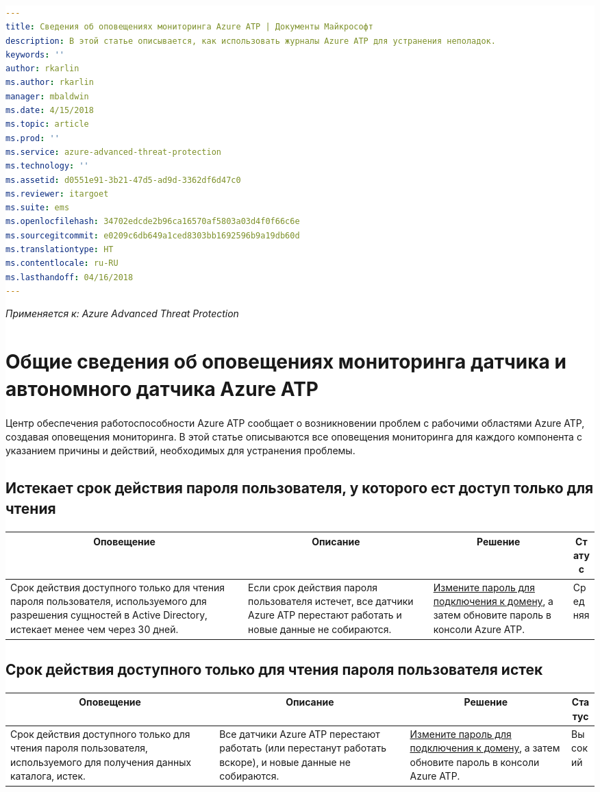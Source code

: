 ```yaml
---
title: Сведения об оповещениях мониторинга Azure ATP | Документы Майкрософт
description: В этой статье описывается, как использовать журналы Azure ATP для устранения неполадок.
keywords: ''
author: rkarlin
ms.author: rkarlin
manager: mbaldwin
ms.date: 4/15/2018
ms.topic: article
ms.prod: ''
ms.service: azure-advanced-threat-protection
ms.technology: ''
ms.assetid: d0551e91-3b21-47d5-ad9d-3362df6d47c0
ms.reviewer: itargoet
ms.suite: ems
ms.openlocfilehash: 34702edcde2b96ca16570af5803a03d4f0f66c6e
ms.sourcegitcommit: e0209c6db649a1ced8303bb1692596b9a19db60d
ms.translationtype: HT
ms.contentlocale: ru-RU
ms.lasthandoff: 04/16/2018
---
```

*Применяется к: Azure Advanced Threat Protection*

# <a name="understanding-azure-atp-sensor-and-standalone-sensor-monitoring-alerts"></a>Общие сведения об оповещениях мониторинга датчика и автономного датчика Azure ATP

Центр обеспечения работоспособности Azure ATP сообщает о возникновении проблем с рабочими областями Azure ATP, создавая оповещения мониторинга. В этой статье описываются все оповещения мониторинга для каждого компонента с указанием причины и действий, необходимых для устранения проблемы.

## <a name="read-only-user-password-to-expire-shortly"></a>Истекает срок действия пароля пользователя, у которого ест доступ только для чтения

|Оповещение|Описание|Решение|Статус|
|----|----|----|----|
|Срок действия доступного только для чтения пароля пользователя, используемого для разрешения сущностей в Active Directory, истекает менее чем через 30 дней.|Если срок действия пароля пользователя истечет, все датчики Azure ATP перестают работать и новые данные не собираются.|[Измените пароль для подключения к домену](modifying-atp-config-dcpassword.md), а затем обновите пароль в консоли Azure ATP.|Средняя|

## <a name="read-only-user-password-expired"></a>Срок действия доступного только для чтения пароля пользователя истек

|Оповещение|Описание|Решение|Статус|
|----|----|----|----|
|Срок действия доступного только для чтения пароля пользователя, используемого для получения данных каталога, истек.|Все датчики Azure ATP перестают работать (или перестанут работать вскоре), и новые данные не собираются.|[Измените пароль для подключения к домену](modifying-atp-config-dcpassword.md), а затем обновите пароль в консоли Azure ATP.|Высокий|
